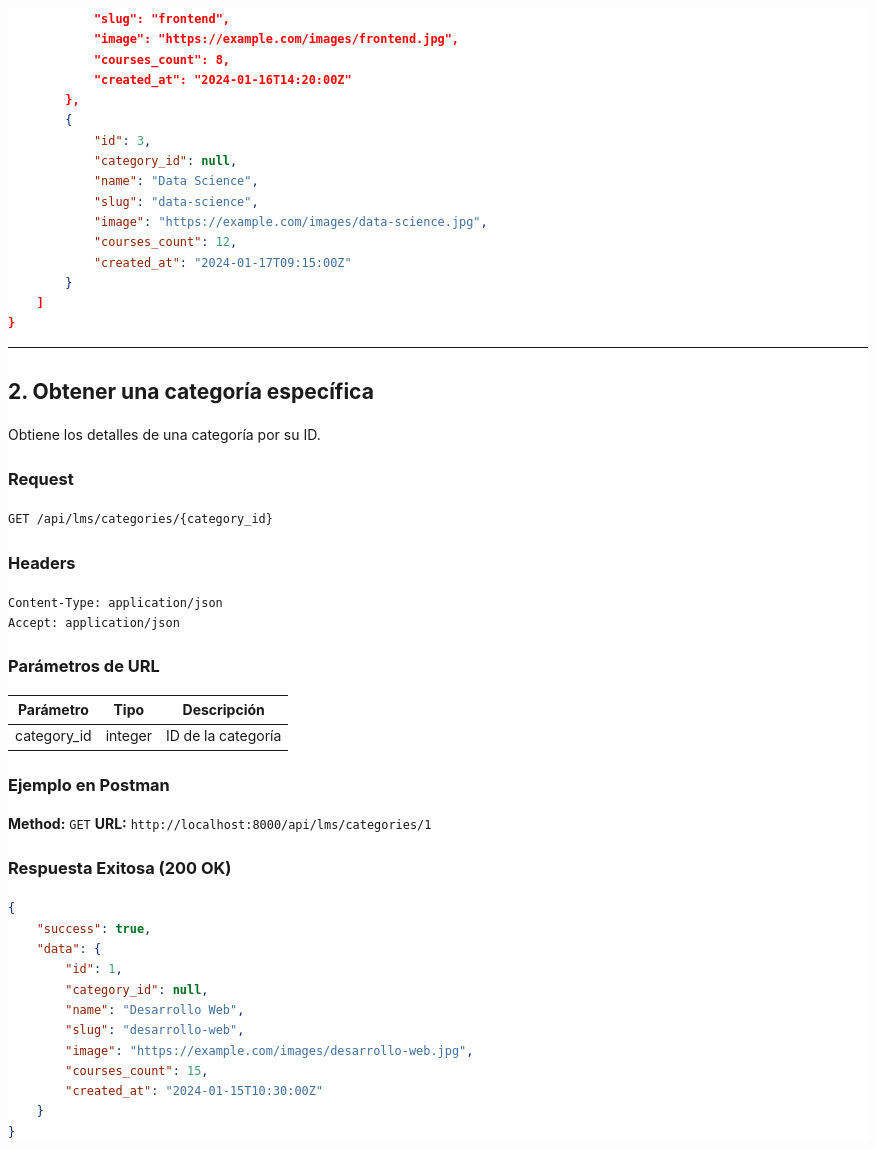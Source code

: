 ```json
            "slug": "frontend",
            "image": "https://example.com/images/frontend.jpg",
            "courses_count": 8,
            "created_at": "2024-01-16T14:20:00Z"
        },
        {
            "id": 3,
            "category_id": null,
            "name": "Data Science",
            "slug": "data-science",
            "image": "https://example.com/images/data-science.jpg",
            "courses_count": 12,
            "created_at": "2024-01-17T09:15:00Z"
        }
    ]
}
```

---

## 2. Obtener una categoría específica

Obtiene los detalles de una categoría por su ID.

### Request

```http
GET /api/lms/categories/{category_id}
```

### Headers

```
Content-Type: application/json
Accept: application/json
```

### Parámetros de URL

| Parámetro | Tipo | Descripción |
|-----------|------|-------------|
| category_id | integer | ID de la categoría |

### Ejemplo en Postman

**Method:** `GET`
**URL:** `http://localhost:8000/api/lms/categories/1`

### Respuesta Exitosa (200 OK)

```json
{
    "success": true,
    "data": {
        "id": 1,
        "category_id": null,
        "name": "Desarrollo Web",
        "slug": "desarrollo-web",
        "image": "https://example.com/images/desarrollo-web.jpg",
        "courses_count": 15,
        "created_at": "2024-01-15T10:30:00Z"
    }
}
```
